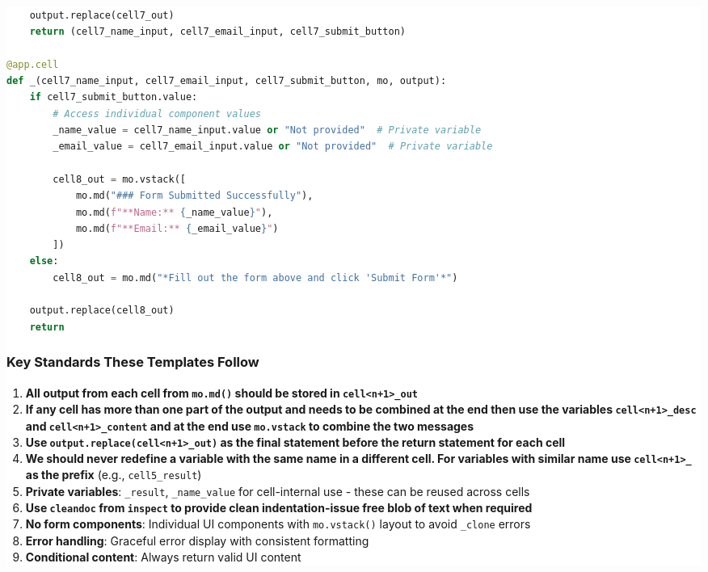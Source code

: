 ```python
    output.replace(cell7_out)
    return (cell7_name_input, cell7_email_input, cell7_submit_button)

@app.cell
def _(cell7_name_input, cell7_email_input, cell7_submit_button, mo, output):
    if cell7_submit_button.value:
        # Access individual component values
        _name_value = cell7_name_input.value or "Not provided"  # Private variable
        _email_value = cell7_email_input.value or "Not provided"  # Private variable
        
        cell8_out = mo.vstack([
            mo.md("### Form Submitted Successfully"),
            mo.md(f"**Name:** {_name_value}"),
            mo.md(f"**Email:** {_email_value}")
        ])
    else:
        cell8_out = mo.md("*Fill out the form above and click 'Submit Form'*")
    
    output.replace(cell8_out)
    return
```

### Key Standards These Templates Follow

1. **All output from each cell from `mo.md()` should be stored in `cell<n+1>_out`**
2. **If any cell has more than one part of the output and needs to be combined at the end then use the variables `cell<n+1>_desc` and `cell<n+1>_content` and at the end use `mo.vstack` to combine the two messages**
3. **Use `output.replace(cell<n+1>_out)` as the final statement before the return statement for each cell**
4. **We should never redefine a variable with the same name in a different cell. For variables with similar name use `cell<n+1>_` as the prefix** (e.g., `cell5_result`)
5. **Private variables**: `_result`, `_name_value` for cell-internal use - these can be reused across cells
6. **Use `cleandoc` from `inspect` to provide clean indentation-issue free blob of text when required**
7. **No form components**: Individual UI components with `mo.vstack()` layout to avoid `_clone` errors
8. **Error handling**: Graceful error display with consistent formatting
9. **Conditional content**: Always return valid UI content
